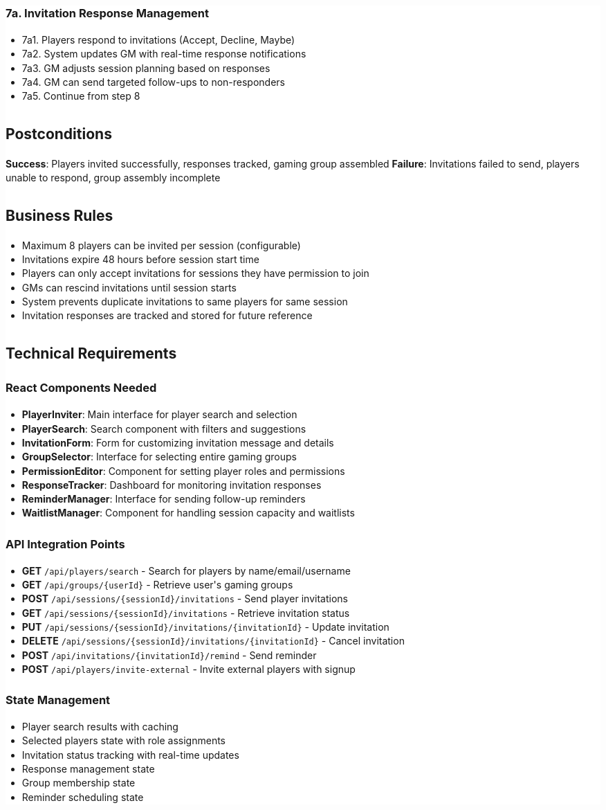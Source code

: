 ### 7a. Invitation Response Management
- 7a1. Players respond to invitations (Accept, Decline, Maybe)
- 7a2. System updates GM with real-time response notifications
- 7a3. GM adjusts session planning based on responses
- 7a4. GM can send targeted follow-ups to non-responders
- 7a5. Continue from step 8

## Postconditions
**Success**: Players invited successfully, responses tracked, gaming group assembled
**Failure**: Invitations failed to send, players unable to respond, group assembly incomplete

## Business Rules
- Maximum 8 players can be invited per session (configurable)
- Invitations expire 48 hours before session start time
- Players can only accept invitations for sessions they have permission to join
- GMs can rescind invitations until session starts
- System prevents duplicate invitations to same players for same session
- Invitation responses are tracked and stored for future reference

## Technical Requirements

### React Components Needed
- **PlayerInviter**: Main interface for player search and selection
- **PlayerSearch**: Search component with filters and suggestions
- **InvitationForm**: Form for customizing invitation message and details
- **GroupSelector**: Interface for selecting entire gaming groups
- **PermissionEditor**: Component for setting player roles and permissions
- **ResponseTracker**: Dashboard for monitoring invitation responses
- **ReminderManager**: Interface for sending follow-up reminders
- **WaitlistManager**: Component for handling session capacity and waitlists

### API Integration Points
- **GET** `/api/players/search` - Search for players by name/email/username
- **GET** `/api/groups/{userId}` - Retrieve user's gaming groups
- **POST** `/api/sessions/{sessionId}/invitations` - Send player invitations
- **GET** `/api/sessions/{sessionId}/invitations` - Retrieve invitation status
- **PUT** `/api/sessions/{sessionId}/invitations/{invitationId}` - Update invitation
- **DELETE** `/api/sessions/{sessionId}/invitations/{invitationId}` - Cancel invitation
- **POST** `/api/invitations/{invitationId}/remind` - Send reminder
- **POST** `/api/players/invite-external` - Invite external players with signup

### State Management
- Player search results with caching
- Selected players state with role assignments
- Invitation status tracking with real-time updates
- Response management state
- Group membership state
- Reminder scheduling state
